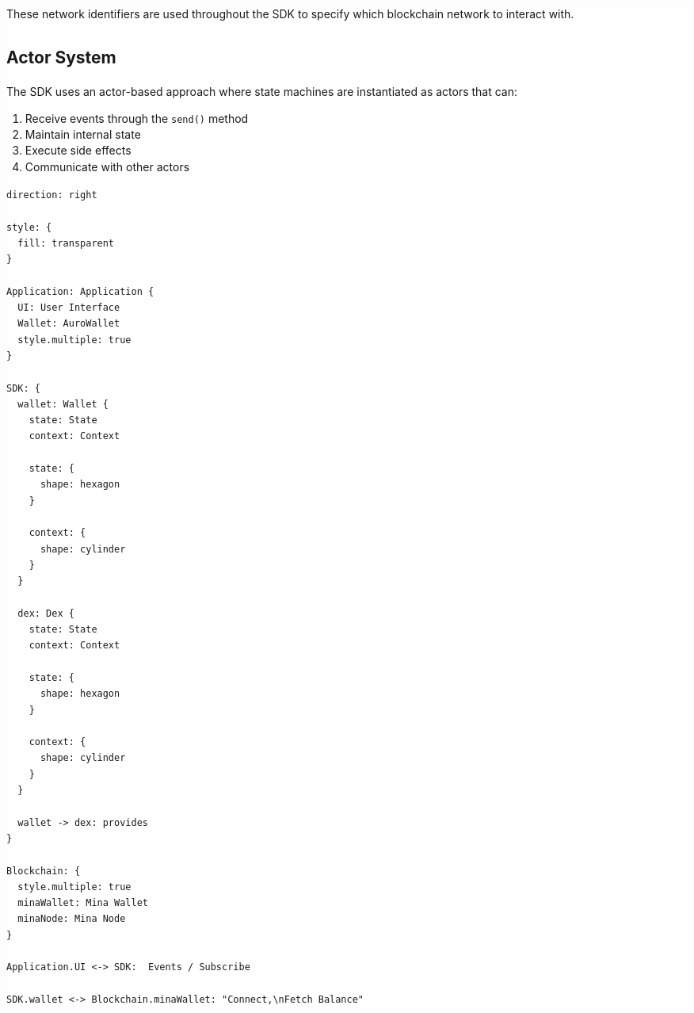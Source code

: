 These network identifiers are used throughout the SDK to specify which blockchain network to interact with.

## Actor System

The SDK uses an actor-based approach where state machines are instantiated as actors that can:

1. Receive events through the `send()` method
2. Maintain internal state
3. Execute side effects
4. Communicate with other actors

```d2
direction: right

style: {
  fill: transparent
}

Application: Application {
  UI: User Interface
  Wallet: AuroWallet
  style.multiple: true
}

SDK: {
  wallet: Wallet {
    state: State
    context: Context
    
    state: {
      shape: hexagon
    }
    
    context: {
      shape: cylinder
    }
  }
  
  dex: Dex {
    state: State
    context: Context
    
    state: {
      shape: hexagon
    }
    
    context: {
      shape: cylinder
    }
  }
  
  wallet -> dex: provides
}

Blockchain: {
  style.multiple: true
  minaWallet: Mina Wallet
  minaNode: Mina Node
}

Application.UI <-> SDK:  Events / Subscribe 

SDK.wallet <-> Blockchain.minaWallet: "Connect,\nFetch Balance"
```